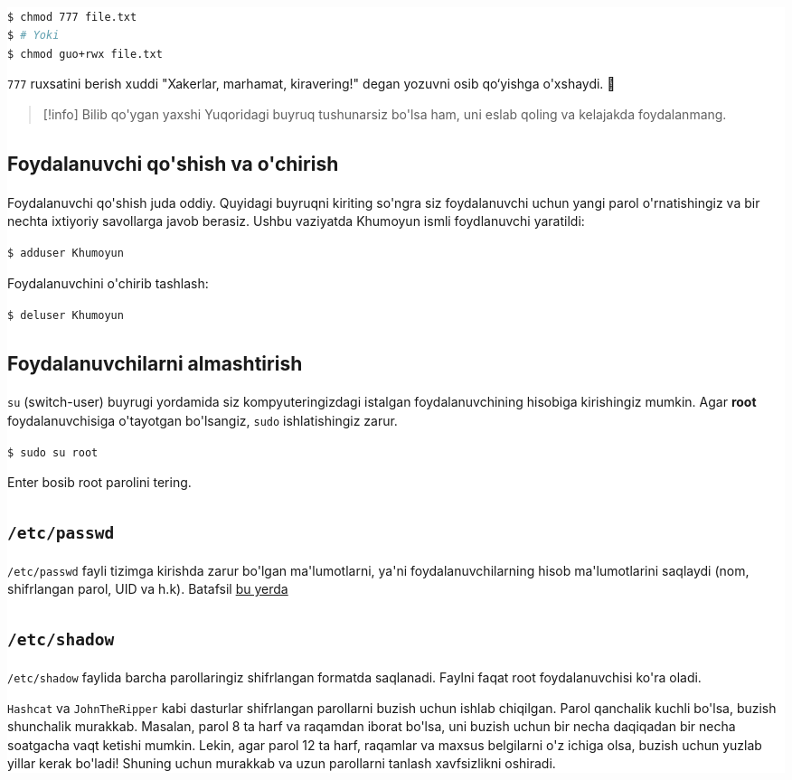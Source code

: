 ```bash
$ chmod 777 file.txt
$ # Yoki
$ chmod guo+rwx file.txt
```

 `777` ruxsatini berish xuddi "Xakerlar, marhamat, kiravering!" degan yozuvni osib qo‘yishga o'xshaydi. 🙂 

>[!info] Bilib qo'ygan yaxshi
>Yuqoridagi buyruq tushunarsiz bo'lsa ham, uni eslab qoling va kelajakda foydalanmang.

## Foydalanuvchi qo'shish va o'chirish

Foydalanuvchi qo'shish juda oddiy. Quyidagi buyruqni kiriting so'ngra siz foydalanuvchi uchun yangi parol o'rnatishingiz va bir nechta ixtiyoriy savollarga javob berasiz. Ushbu vaziyatda Khumoyun ismli foydlanuvchi yaratildi:

```bash
$ adduser Khumoyun
```

Foydalanuvchini o'chirib tashlash:

```bash
$ deluser Khumoyun
```

## Foydalanuvchilarni almashtirish

`su` (switch-user) buyrugi yordamida siz kompyuteringizdagi istalgan foydalanuvchining hisobiga kirishingiz mumkin. Agar **root** foydalanuvchisiga o'tayotgan bo'lsangiz, `sudo`  ishlatishingiz zarur.

```bash
$ sudo su root
```

Enter bosib root parolini tering.

## `/etc/passwd`

`/etc/passwd` fayli tizimga kirishda zarur bo'lgan ma'lumotlarni, ya'ni foydalanuvchilarning hisob ma'lumotlarini saqlaydi (nom, shifrlangan parol, UID va h.k). Batafsil [bu yerda](https://www.cyberciti.biz/faq/understanding-etcpasswd-file-format/)

## `/etc/shadow`

`/etc/shadow` faylida barcha parollaringiz shifrlangan formatda saqlanadi. Faylni faqat root foydalanuvchisi ko'ra oladi. 

`Hashcat` va `JohnTheRipper` kabi dasturlar shifrlangan parollarni buzish uchun ishlab chiqilgan.  Parol qanchalik kuchli bo'lsa, buzish shunchalik murakkab. Masalan, parol 8 ta harf va raqamdan iborat bo'lsa, uni buzish uchun bir necha daqiqadan bir necha soatgacha vaqt ketishi mumkin. Lekin, agar parol 12 ta harf, raqamlar va maxsus belgilarni o'z ichiga olsa, buzish uchun yuzlab yillar kerak bo'ladi! Shuning uchun murakkab va uzun parollarni tanlash xavfsizlikni oshiradi.
